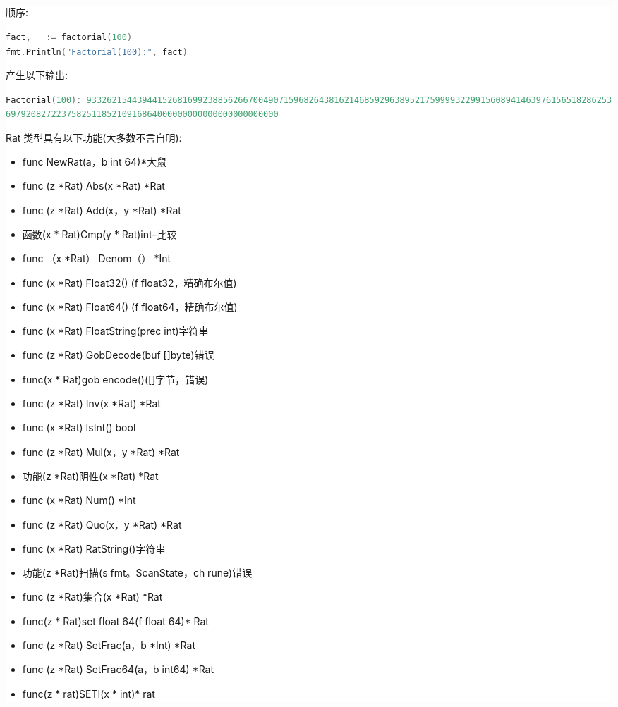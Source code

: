 顺序:

```go
fact, _ := factorial(100)
fmt.Println("Factorial(100):", fact)

```

产生以下输出:

```go
Factorial(100): 93326215443944152681699238856266700490715968264381621468592963895217599993229915608941463976156518286253697920827223758251185210916864000000000000000000000000

```

Rat 类型具有以下功能(大多数不言自明):

*   func NewRat(a，b int 64)*大鼠

*   func (z *Rat) Abs(x *Rat) *Rat

*   func (z *Rat) Add(x，y *Rat) *Rat

*   函数(x * Rat)Cmp(y * Rat)int–比较

*   func （x *Rat） Denom（） *Int

*   func (x *Rat) Float32() (f float32，精确布尔值)

*   func (x *Rat) Float64() (f float64，精确布尔值)

*   func (x *Rat) FloatString(prec int)字符串

*   func (z *Rat) GobDecode(buf []byte)错误

*   func(x * Rat)gob encode()([]字节，错误)

*   func (z *Rat) Inv(x *Rat) *Rat

*   func (x *Rat) IsInt() bool

*   func (z *Rat) Mul(x，y *Rat) *Rat

*   功能(z *Rat)阴性(x *Rat) *Rat

*   func (x *Rat) Num() *Int

*   func (z *Rat) Quo(x，y *Rat) *Rat

*   func (x *Rat) RatString()字符串

*   功能(z *Rat)扫描(s fmt。ScanState，ch rune)错误

*   func (z *Rat)集合(x *Rat) *Rat

*   func(z * Rat)set float 64(f float 64)* Rat

*   func (z *Rat) SetFrac(a，b *Int) *Rat

*   func (z *Rat) SetFrac64(a，b int64) *Rat

*   func(z * rat)SETI(x * int)* rat
